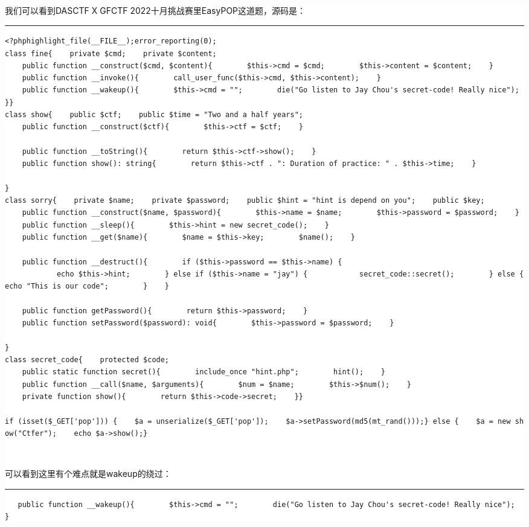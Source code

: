 我们可以看到DASCTF X GFCTF 2022十月挑战赛里EasyPOP这道题，源码是：

  *   *   *   *   *   *   *   *   *   *   *   *   *   *   *   *   *   *   *   *   *   *   *   *   *   *   *   *   *   *   *   *   *   *   *   *   *   *   *   *   *   *   *   *   *   *   *   *   *   *   *   *   *   *   *   *   *   *   *   *   *   *   *   *   *   *   *   *   *   *   *   *   *   *   *   *   *   *   *   *   *   *   *   *   *   *   *   *   *   *   *   *   *   *   *   *   *   *   *   *   *   *   *   *   *   *   *   *   *   *   *   *   *   *   *   *   *   *   *   *   *   *   *   *   *   *   *   *   *   *   *   * 

    
    
    <?phphighlight_file(__FILE__);error_reporting(0);  
    class fine{    private $cmd;    private $content;  
        public function __construct($cmd, $content){        $this->cmd = $cmd;        $this->content = $content;    }  
        public function __invoke(){        call_user_func($this->cmd, $this->content);    }  
        public function __wakeup(){        $this->cmd = "";        die("Go listen to Jay Chou's secret-code! Really nice");    }}  
    class show{    public $ctf;    public $time = "Two and a half years";  
        public function __construct($ctf){        $this->ctf = $ctf;    }  
      
        public function __toString(){        return $this->ctf->show();    }  
        public function show(): string{        return $this->ctf . ": Duration of practice: " . $this->time;    }  
      
    }  
    class sorry{    private $name;    private $password;    public $hint = "hint is depend on you";    public $key;  
        public function __construct($name, $password){        $this->name = $name;        $this->password = $password;    }  
        public function __sleep(){        $this->hint = new secret_code();    }  
        public function __get($name){        $name = $this->key;        $name();    }  
      
        public function __destruct(){        if ($this->password == $this->name) {  
                echo $this->hint;        } else if ($this->name = "jay") {            secret_code::secret();        } else {            echo "This is our code";        }    }  
      
        public function getPassword(){        return $this->password;    }  
        public function setPassword($password): void{        $this->password = $password;    }  
      
    }  
    class secret_code{    protected $code;  
        public static function secret(){        include_once "hint.php";        hint();    }  
        public function __call($name, $arguments){        $num = $name;        $this->$num();    }  
        private function show(){        return $this->code->secret;    }}  
      
    if (isset($_GET['pop'])) {    $a = unserialize($_GET['pop']);    $a->setPassword(md5(mt_rand()));} else {    $a = new show("Ctfer");    echo $a->show();}

‍

可以看到这里有个难点就是wakeup的绕过：

  *   *   *   *   * 

    
    
       public function __wakeup(){        $this->cmd = "";        die("Go listen to Jay Chou's secret-code! Really nice");    }
